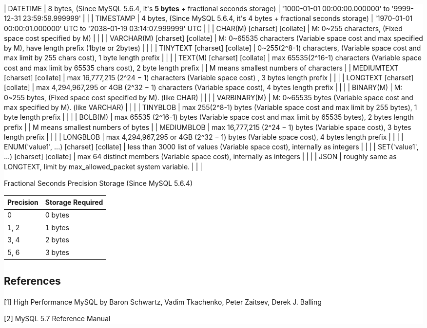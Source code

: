 | DATETIME                                | 8 bytes, (Since MySQL 5.6.4, it's **5 bytes** + fractional seconds storage) | '1000-01-01 00:00:00.000000' to '9999-12-31 23:59:59.999999' |                                                              |
| TIMESTAMP                               | 4 bytes, (Since MySQL 5.6.4, it's 4 bytes + fractional seconds storage) | '1970-01-01 00:00:01.000000' UTC to '2038-01-19 03:14:07.999999' UTC |                                                              |
| CHAR(M) [charset] [collate]             | M: 0~255 characters, (Fixed space cost specified by M)       |                                                              |                                                              |
| VARCHAR(M)  [charset] [collate]         | M: 0~65535 characters (Variable space cost and max specified by M), have length prefix (1byte or 2bytes) |                                                              |                                                              |
| TINYTEXT [charset] [collate]            | 0~255(2^8-1) characters, (Variable space cost and max limit by 255 chars cost), 1 byte length prefix |                                                              |                                                              |
| TEXT(M) [charset] [collate]             | max 65535(2^16-1) characters (Variable space cost and max limit by 65535 chars cost), 2 byte length prefix |                                                              | M means smallest numbers of characters                       |
| MEDIUMTEXT [charset] [collate]          | max 16,777,215 (2^24 − 1) characters (Variable space cost) , 3 bytes length prefix |                                                              |                                                              |
| LONGTEXT [charset] [collate]            | max 4,294,967,295 or 4GB (2^32 − 1) characters (Variable space cost), 4 bytes length prefix |                                                              |                                                              |
| BINARY(M)                               | M: 0~255 bytes,  (Fixed space cost specified by M). (like CHAR) |                                                              |                                                              |
| VARBINARY(M)                            | M: 0~65535 bytes (Variable space cost and max specified by M). (like VARCHAR) |                                                              |                                                              |
| TINYBLOB                                | max 255(2^8-1) bytes (Variable space cost and max limit by 255 bytes), 1 byte length prefix |                                                              |                                                              |
| BOLB(M)                                 | max 65535 (2^16-1) bytes (Variable space cost and max limit by 65535 bytes), 2 bytes length prefix |                                                              | M means smallest numbers of bytes                            |
| MEDIUMBLOB                              | max 16,777,215 (2^24 − 1) bytes (Variable space cost), 3 bytes length prefix |                                                              |                                                              |
| LONGBLOB                                | max 4,294,967,295 or 4GB (2^32 − 1) bytes (Variable space cost), 4 bytes length prefix |                                                              |                                                              |
| ENUM('value1', ...) [charset] [collate] | less than 3000 list of values (Variable space cost), internally as integers |                                                              |                                                              |
| SET('value1', ...) [charset] [collate]  | max 64 distinct members (Variable space cost), internally as integers |                                                              |                                                              |
| JSON                                    | roughly same as LONGTEXT, limit by max_allowed_packet system variable. |                                                              |                                                              |

Fractional Seconds Precision Storage (Since MySQL 5.6.4)

| Precision | Storage Required |
| --------- | ---------------- |
| 0         | 0 bytes          |
| 1, 2      | 1 bytes          |
| 3, 4      | 2 bytes          |
| 5, 6      | 3 bytes          |




## References

[1] High Performance MySQL by Baron Schwartz, Vadim Tkachenko, Peter Zaitsev, Derek J. Balling

[2] MySQL 5.7 Reference Manual
